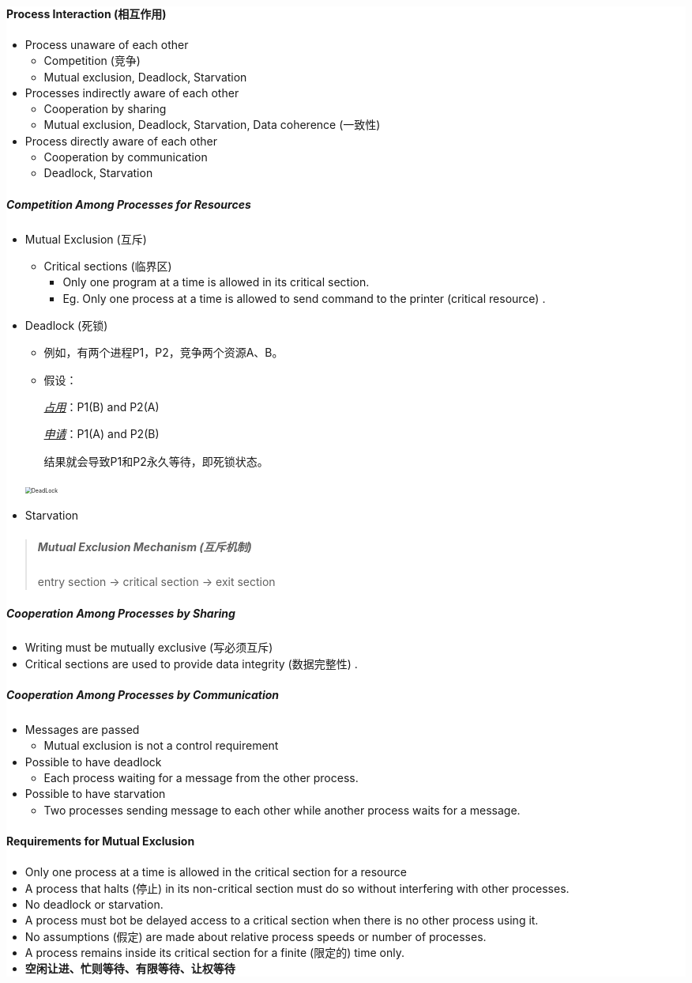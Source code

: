 #### Process Interaction (相互作用)

- Process unaware of each other
	- Competition (竞争)
	- Mutual exclusion, Deadlock, Starvation
- Processes indirectly aware of each other
	- Cooperation by sharing
	- Mutual exclusion, Deadlock, Starvation, Data coherence (一致性)
- Process directly aware of each other
	- Cooperation by communication
	- Deadlock, Starvation

##### Competition Among Processes for Resources

- Mutual Exclusion (互斥)

	- Critical sections (临界区)
		- Only one program at a time is allowed in its critical section.
		- Eg. Only one process at a time is allowed to send command to the printer (critical resource) .

- Deadlock (死锁)

	- 例如，有两个进程P1，P2，竞争两个资源A、B。

	- 假设：

		*<u>占用</u>*：P1(B) and P2(A)

		*<u>申请</u>*：P1(A) and P2(B)

		结果就会导致P1和P2永久等待，即死锁状态。

	<img src="https://pic.imgdb.cn/item/6257cfc8239250f7c5c8bfad.jpg" alt="DeadLock" style="zoom:50%;" />

- Starvation

> ##### Mutual Exclusion Mechanism (互斥机制)
>
> entry section -> critical section -> exit section

##### Cooperation Among Processes by Sharing

- Writing must be mutually exclusive (写必须互斥)
- Critical sections are used to provide data integrity (数据完整性) . 

##### Cooperation Among Processes by Communication

- Messages are passed
	- Mutual exclusion is not a control requirement
- Possible to have deadlock
	- Each process waiting for a message from the other process.
- Possible to have starvation
	- Two processes sending message to each other while another process waits for a message.

#### Requirements for Mutual Exclusion

- Only one process at a time is allowed in the critical section for a resource
- A process that halts (停止) in its non-critical section must do so without interfering with other processes.
- No deadlock or starvation.
- A process must bot be delayed access to a critical section when there is no other process using it.
- No assumptions (假定) are made about relative process speeds or number of processes.
- A process remains inside its critical section for a finite (限定的) time only.
- **空闲让进、忙则等待、有限等待、让权等待**
